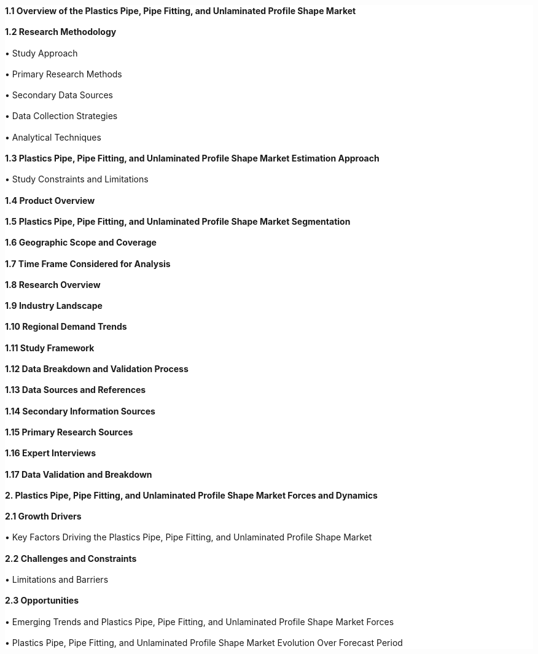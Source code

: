 <strong>1.1 Overview of the Plastics Pipe, Pipe Fitting, and Unlaminated Profile Shape Market</strong>

<strong>1.2 Research Methodology</strong>

• Study Approach

• Primary Research Methods

• Secondary Data Sources

• Data Collection Strategies

• Analytical Techniques

<strong>1.3 Plastics Pipe, Pipe Fitting, and Unlaminated Profile Shape Market Estimation Approach</strong>

• Study Constraints and Limitations

<strong>1.4 Product Overview</strong>

<strong>1.5 Plastics Pipe, Pipe Fitting, and Unlaminated Profile Shape Market Segmentation</strong>

<strong>1.6 Geographic Scope and Coverage</strong>

<strong>1.7 Time Frame Considered for Analysis</strong>

<strong>1.8 Research Overview</strong>

<strong>1.9 Industry Landscape</strong>

<strong>1.10 Regional Demand Trends</strong>

<strong>1.11 Study Framework</strong>

<strong>1.12 Data Breakdown and Validation Process</strong>

<strong>1.13 Data Sources and References</strong>

<strong>1.14 Secondary Information Sources</strong>

<strong>1.15 Primary Research Sources</strong>

<strong>1.16 Expert Interviews</strong>

<strong>1.17 Data Validation and Breakdown</strong>

<strong>2. Plastics Pipe, Pipe Fitting, and Unlaminated Profile Shape Market Forces and Dynamics</strong>

<strong>2.1 Growth Drivers</strong>

• Key Factors Driving the Plastics Pipe, Pipe Fitting, and Unlaminated Profile Shape Market

<strong>2.2 Challenges and Constraints</strong>

• Limitations and Barriers

<strong>2.3 Opportunities</strong>

• Emerging Trends and Plastics Pipe, Pipe Fitting, and Unlaminated Profile Shape Market Forces

• Plastics Pipe, Pipe Fitting, and Unlaminated Profile Shape Market Evolution Over Forecast Period
